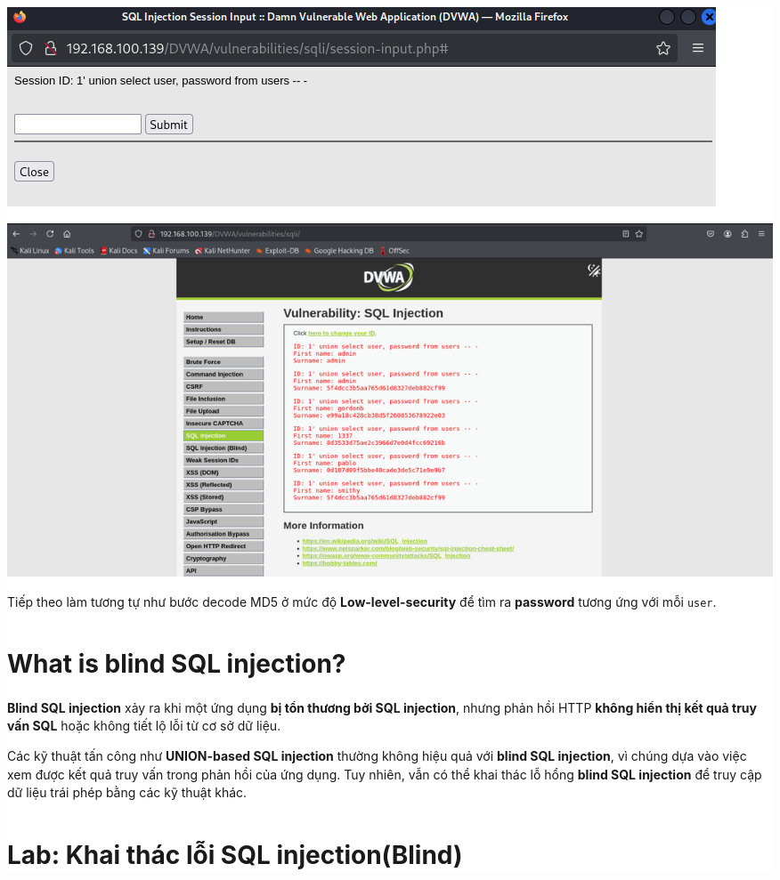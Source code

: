    ![](./images/14-53-04.png)

   ![](./images/14-53-44.png)

   Tiếp theo làm tương tự như bước decode MD5 ở mức độ **Low-level-security** để tìm ra **password** tương ứng với mỗi `user`.

# What is blind SQL injection?

**Blind SQL injection** xảy ra khi một ứng dụng **bị tổn thương bởi SQL injection**, nhưng phản hồi HTTP **không hiển thị kết quả truy vấn SQL** hoặc không tiết lộ lỗi từ cơ sở dữ liệu.

Các kỹ thuật tấn công như **UNION-based SQL injection** thường không hiệu quả với **blind SQL injection**, vì chúng dựa vào việc xem được kết quả truy vấn trong phản hồi của ứng dụng. Tuy nhiên, vẫn có thể khai thác lỗ hổng **blind SQL injection** để truy cập dữ liệu trái phép bằng các kỹ thuật khác.

# Lab: Khai thác lỗi SQL injection(Blind)
